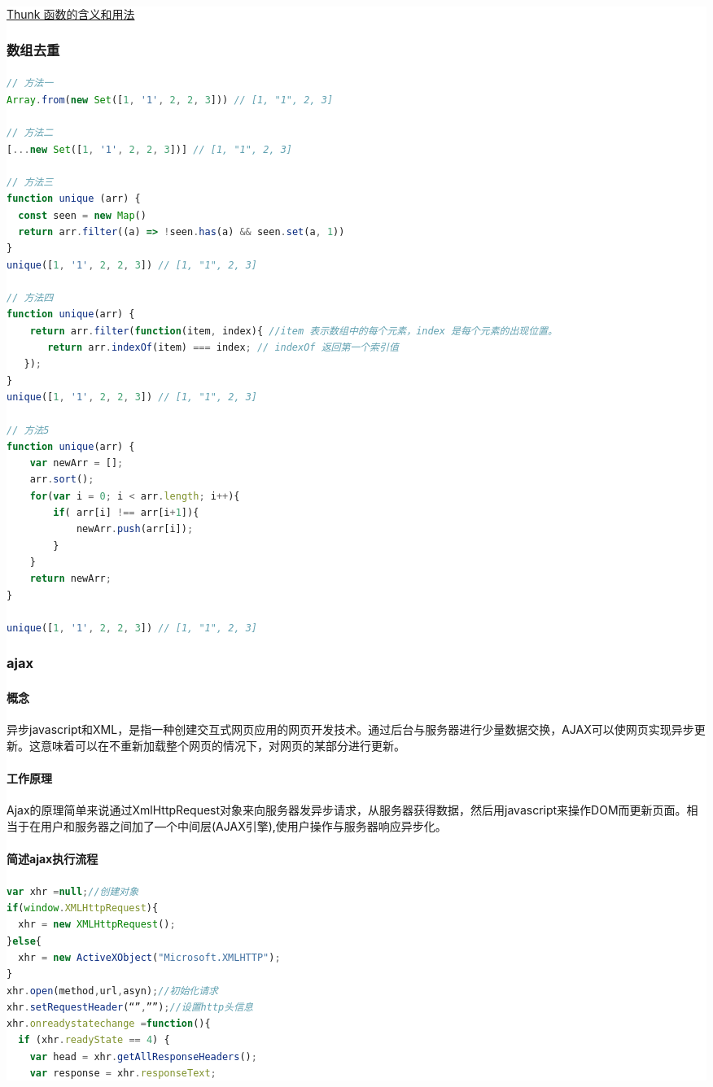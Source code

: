 [Thunk 函数的含义和用法](http://www.ruanyifeng.com/blog/2015/05/thunk.html)

### 数组去重
``` js
// 方法一
Array.from(new Set([1, '1', 2, 2, 3])) // [1, "1", 2, 3]

// 方法二
[...new Set([1, '1', 2, 2, 3])] // [1, "1", 2, 3]

// 方法三 
function unique (arr) {
  const seen = new Map()
  return arr.filter((a) => !seen.has(a) && seen.set(a, 1))
}
unique([1, '1', 2, 2, 3]) // [1, "1", 2, 3]

// 方法四
function unique(arr) {
    return arr.filter(function(item, index){ //item 表示数组中的每个元素，index 是每个元素的出现位置。
       return arr.indexOf(item) === index; // indexOf 返回第一个索引值
   });
}
unique([1, '1', 2, 2, 3]) // [1, "1", 2, 3]

// 方法5️
function unique(arr) {
    var newArr = [];                  
    arr.sort();
    for(var i = 0; i < arr.length; i++){
        if( arr[i] !== arr[i+1]){
            newArr.push(arr[i]);
        }
    }
    return newArr;
}

unique([1, '1', 2, 2, 3]) // [1, "1", 2, 3]
```

### ajax
#### 概念
异步javascript和XML，是指一种创建交互式网页应用的网页开发技术。通过后台与服务器进行少量数据交换，AJAX可以使网页实现异步更新。这意味着可以在不重新加载整个网页的情况下，对网页的某部分进行更新。

#### 工作原理
Ajax的原理简单来说通过XmlHttpRequest对象来向服务器发异步请求，从服务器获得数据，然后用javascript来操作DOM而更新页面。相当于在用户和服务器之间加了—个中间层(AJAX引擎),使用户操作与服务器响应异步化。

#### 简述ajax执行流程
``` js
var xhr =null;//创建对象 
if(window.XMLHttpRequest){
  xhr = new XMLHttpRequest();
}else{
  xhr = new ActiveXObject("Microsoft.XMLHTTP");
}
xhr.open(method,url,asyn);//初始化请求 
xhr.setRequestHeader(“”,””);//设置http头信息 
xhr.onreadystatechange =function(){
  if (xhr.readyState == 4) {
    var head = xhr.getAllResponseHeaders();
    var response = xhr.responseText;
```